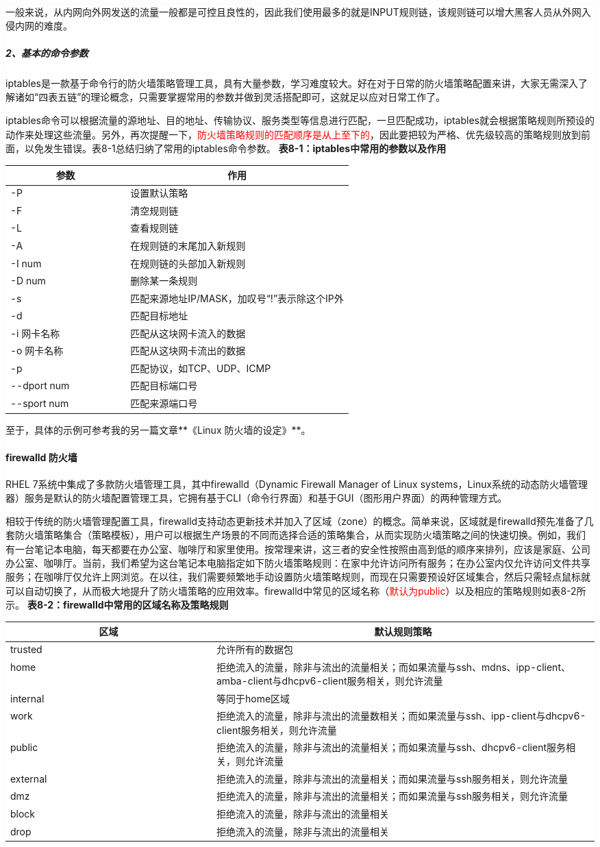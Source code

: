 一般来说，从内网向外网发送的流量一般都是可控且良性的，因此我们使用最多的就是INPUT规则链，该规则链可以增大黑客人员从外网入侵内网的难度。

##### 2、基本的命令参数
iptables是一款基于命令行的防火墙策略管理工具，具有大量参数，学习难度较大。好在对于日常的防火墙策略配置来讲，大家无需深入了解诸如“四表五链”的理论概念，只需要掌握常用的参数并做到灵活搭配即可，这就足以应对日常工作了。

iptables命令可以根据流量的源地址、目的地址、传输协议、服务类型等信息进行匹配，一旦匹配成功，iptables就会根据策略规则所预设的动作来处理这些流量。另外，再次提醒一下，<font color="red">防火墙策略规则的匹配顺序是从上至下的</font>，因此要把较为严格、优先级较高的策略规则放到前面，以免发生错误。表8-1总结归纳了常用的iptables命令参数。
**表8-1：iptables中常用的参数以及作用**
<style type="text/css">
	table th:first-of-type {
		width: 35%;
	}
</style>

参数            |	作用
----------------|----------------------
-P				| 设置默认策略
-F				| 清空规则链
-L				| 查看规则链
-A				| 在规则链的末尾加入新规则
-I num			| 在规则链的头部加入新规则
-D num			| 删除某一条规则
-s				| 匹配来源地址IP/MASK，加叹号“!”表示除这个IP外
-d				| 匹配目标地址
-i 网卡名称		| 匹配从这块网卡流入的数据
-o 网卡名称		| 匹配从这块网卡流出的数据
-p				| 匹配协议，如TCP、UDP、ICMP
--dport num		| 匹配目标端口号
--sport num		| 匹配来源端口号

至于，具体的示例可参考我的另一篇文章**《Linux 防火墙的设定》**。


#### firewalld 防火墙
RHEL 7系统中集成了多款防火墙管理工具，其中firewalld（Dynamic Firewall Manager of Linux systems，Linux系统的动态防火墙管理器）服务是默认的防火墙配置管理工具，它拥有基于CLI（命令行界面）和基于GUI（图形用户界面）的两种管理方式。

相较于传统的防火墙管理配置工具，firewalld支持动态更新技术并加入了区域（zone）的概念。简单来说，区域就是firewalld预先准备了几套防火墙策略集合（策略模板），用户可以根据生产场景的不同而选择合适的策略集合，从而实现防火墙策略之间的快速切换。例如，我们有一台笔记本电脑，每天都要在办公室、咖啡厅和家里使用。按常理来讲，这三者的安全性按照由高到低的顺序来排列，应该是家庭、公司办公室、咖啡厅。当前，我们希望为这台笔记本电脑指定如下防火墙策略规则：在家中允许访问所有服务；在办公室内仅允许访问文件共享服务；在咖啡厅仅允许上网浏览。在以往，我们需要频繁地手动设置防火墙策略规则，而现在只需要预设好区域集合，然后只需轻点鼠标就可以自动切换了，从而极大地提升了防火墙策略的应用效率。firewalld中常见的区域名称（<font color="red">默认为public</font>）以及相应的策略规则如表8-2所示。
**表8-2：firewalld中常用的区域名称及策略规则**

区域		|	默认规则策略
------------|---------------------------
trusted		| 允许所有的数据包
home		| 拒绝流入的流量，除非与流出的流量相关；而如果流量与ssh、mdns、ipp-client、amba-client与dhcpv6-client服务相关，则允许流量
internal	| 等同于home区域
work	    |拒绝流入的流量，除非与流出的流量数相关；而如果流量与ssh、ipp-client与dhcpv6-client服务相关，则允许流量
public		| 拒绝流入的流量，除非与流出的流量相关；而如果流量与ssh、dhcpv6-client服务相关，则允许流量
external	| 拒绝流入的流量，除非与流出的流量相关；而如果流量与ssh服务相关，则允许流量
dmz			| 拒绝流入的流量，除非与流出的流量相关；而如果流量与ssh服务相关，则允许流量
block		| 拒绝流入的流量，除非与流出的流量相关
drop		| 拒绝流入的流量，除非与流出的流量相关
